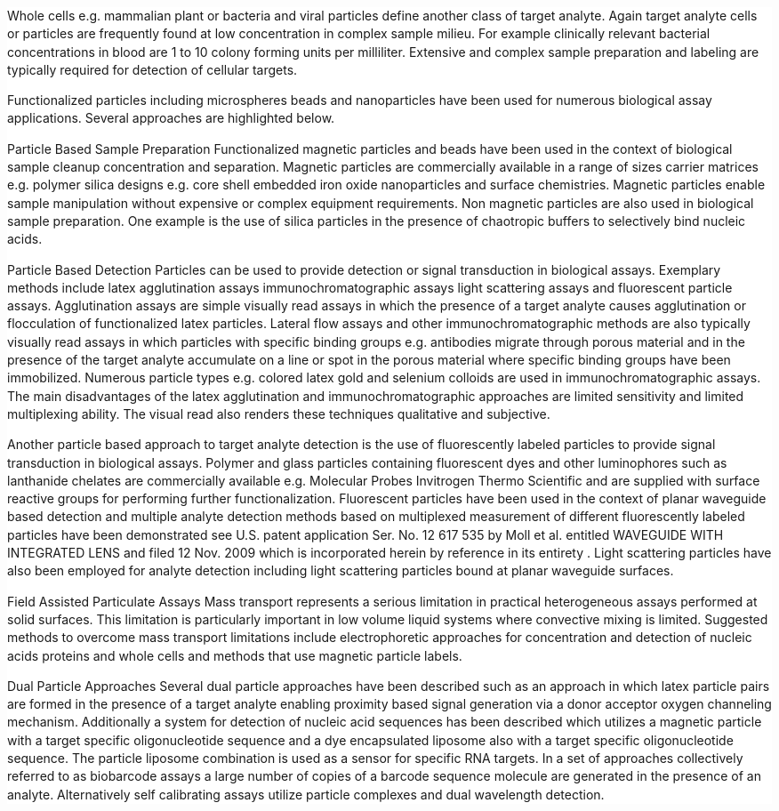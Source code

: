 Whole cells e.g. mammalian plant or bacteria and viral particles define another class of target analyte. Again target analyte cells or particles are frequently found at low concentration in complex sample milieu. For example clinically relevant bacterial concentrations in blood are 1 to 10 colony forming units per milliliter. Extensive and complex sample preparation and labeling are typically required for detection of cellular targets.

Functionalized particles including microspheres beads and nanoparticles have been used for numerous biological assay applications. Several approaches are highlighted below.

Particle Based Sample Preparation Functionalized magnetic particles and beads have been used in the context of biological sample cleanup concentration and separation. Magnetic particles are commercially available in a range of sizes carrier matrices e.g. polymer silica designs e.g. core shell embedded iron oxide nanoparticles and surface chemistries. Magnetic particles enable sample manipulation without expensive or complex equipment requirements. Non magnetic particles are also used in biological sample preparation. One example is the use of silica particles in the presence of chaotropic buffers to selectively bind nucleic acids.

Particle Based Detection Particles can be used to provide detection or signal transduction in biological assays. Exemplary methods include latex agglutination assays immunochromatographic assays light scattering assays and fluorescent particle assays. Agglutination assays are simple visually read assays in which the presence of a target analyte causes agglutination or flocculation of functionalized latex particles. Lateral flow assays and other immunochromatographic methods are also typically visually read assays in which particles with specific binding groups e.g. antibodies migrate through porous material and in the presence of the target analyte accumulate on a line or spot in the porous material where specific binding groups have been immobilized. Numerous particle types e.g. colored latex gold and selenium colloids are used in immunochromatographic assays. The main disadvantages of the latex agglutination and immunochromatographic approaches are limited sensitivity and limited multiplexing ability. The visual read also renders these techniques qualitative and subjective.

Another particle based approach to target analyte detection is the use of fluorescently labeled particles to provide signal transduction in biological assays. Polymer and glass particles containing fluorescent dyes and other luminophores such as lanthanide chelates are commercially available e.g. Molecular Probes Invitrogen Thermo Scientific and are supplied with surface reactive groups for performing further functionalization. Fluorescent particles have been used in the context of planar waveguide based detection and multiple analyte detection methods based on multiplexed measurement of different fluorescently labeled particles have been demonstrated see U.S. patent application Ser. No. 12 617 535 by Moll et al. entitled WAVEGUIDE WITH INTEGRATED LENS and filed 12 Nov. 2009 which is incorporated herein by reference in its entirety . Light scattering particles have also been employed for analyte detection including light scattering particles bound at planar waveguide surfaces.

Field Assisted Particulate Assays Mass transport represents a serious limitation in practical heterogeneous assays performed at solid surfaces. This limitation is particularly important in low volume liquid systems where convective mixing is limited. Suggested methods to overcome mass transport limitations include electrophoretic approaches for concentration and detection of nucleic acids proteins and whole cells and methods that use magnetic particle labels.

Dual Particle Approaches Several dual particle approaches have been described such as an approach in which latex particle pairs are formed in the presence of a target analyte enabling proximity based signal generation via a donor acceptor oxygen channeling mechanism. Additionally a system for detection of nucleic acid sequences has been described which utilizes a magnetic particle with a target specific oligonucleotide sequence and a dye encapsulated liposome also with a target specific oligonucleotide sequence. The particle liposome combination is used as a sensor for specific RNA targets. In a set of approaches collectively referred to as biobarcode assays a large number of copies of a barcode sequence molecule are generated in the presence of an analyte. Alternatively self calibrating assays utilize particle complexes and dual wavelength detection.
